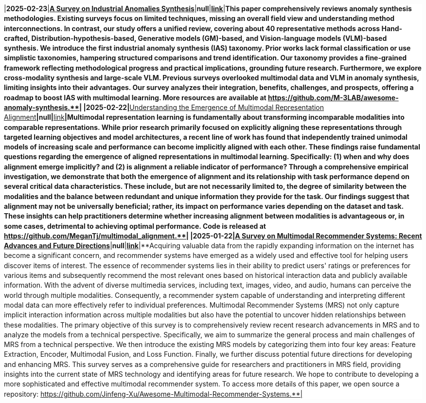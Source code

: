 |**2025-02-23**|**[A Survey on Industrial Anomalies Synthesis](http://arxiv.org/abs/2502.16412)**|**null**|**[link](https://github.com/m-3lab/awesome-anomaly-synthesis)**|**This paper comprehensively reviews anomaly synthesis methodologies. Existing surveys focus on limited techniques, missing an overall field view and understanding method interconnections. In contrast, our study offers a unified review, covering about 40 representative methods across Hand-crafted, Distribution-hypothesis-based, Generative models (GM)-based, and Vision-language models (VLM)-based synthesis. We introduce the first industrial anomaly synthesis (IAS) taxonomy. Prior works lack formal classification or use simplistic taxonomies, hampering structured comparisons and trend identification. Our taxonomy provides a fine-grained framework reflecting methodological progress and practical implications, grounding future research. Furthermore, we explore cross-modality synthesis and large-scale VLM. Previous surveys overlooked multimodal data and VLM in anomaly synthesis, limiting insights into their advantages. Our survey analyzes their integration, benefits, challenges, and prospects, offering a roadmap to boost IAS with multimodal learning. More resources are available at https://github.com/M-3LAB/awesome-anomaly-synthesis.**|
|**2025-02-22**|**[Understanding the Emergence of Multimodal Representation Alignment](http://arxiv.org/abs/2502.16282)**|**null**|**[link](https://github.com/megantj/multimodal_alignment)**|**Multimodal representation learning is fundamentally about transforming incomparable modalities into comparable representations. While prior research primarily focused on explicitly aligning these representations through targeted learning objectives and model architectures, a recent line of work has found that independently trained unimodal models of increasing scale and performance can become implicitly aligned with each other. These findings raise fundamental questions regarding the emergence of aligned representations in multimodal learning. Specifically: (1) when and why does alignment emerge implicitly? and (2) is alignment a reliable indicator of performance? Through a comprehensive empirical investigation, we demonstrate that both the emergence of alignment and its relationship with task performance depend on several critical data characteristics. These include, but are not necessarily limited to, the degree of similarity between the modalities and the balance between redundant and unique information they provide for the task. Our findings suggest that alignment may not be universally beneficial; rather, its impact on performance varies depending on the dataset and task. These insights can help practitioners determine whether increasing alignment between modalities is advantageous or, in some cases, detrimental to achieving optimal performance. Code is released at https://github.com/MeganTj/multimodal_alignment.**|
|**2025-01-22**|**[A Survey on Multimodal Recommender Systems: Recent Advances and Future Directions](http://arxiv.org/abs/2502.15711)**|**null**|**[link](https://github.com/jinfeng-xu/awesome-multimodal-recommender-systems)**|**Acquiring valuable data from the rapidly expanding information on the internet has become a significant concern, and recommender systems have emerged as a widely used and effective tool for helping users discover items of interest. The essence of recommender systems lies in their ability to predict users' ratings or preferences for various items and subsequently recommend the most relevant ones based on historical interaction data and publicly available information. With the advent of diverse multimedia services, including text, images, video, and audio, humans can perceive the world through multiple modalities. Consequently, a recommender system capable of understanding and interpreting different modal data can more effectively refer to individual preferences. Multimodal Recommender Systems (MRS) not only capture implicit interaction information across multiple modalities but also have the potential to uncover hidden relationships between these modalities. The primary objective of this survey is to comprehensively review recent research advancements in MRS and to analyze the models from a technical perspective. Specifically, we aim to summarize the general process and main challenges of MRS from a technical perspective. We then introduce the existing MRS models by categorizing them into four key areas: Feature Extraction, Encoder, Multimodal Fusion, and Loss Function. Finally, we further discuss potential future directions for developing and enhancing MRS. This survey serves as a comprehensive guide for researchers and practitioners in MRS field, providing insights into the current state of MRS technology and identifying areas for future research. We hope to contribute to developing a more sophisticated and effective multimodal recommender system. To access more details of this paper, we open source a repository: https://github.com/Jinfeng-Xu/Awesome-Multimodal-Recommender-Systems.**|
